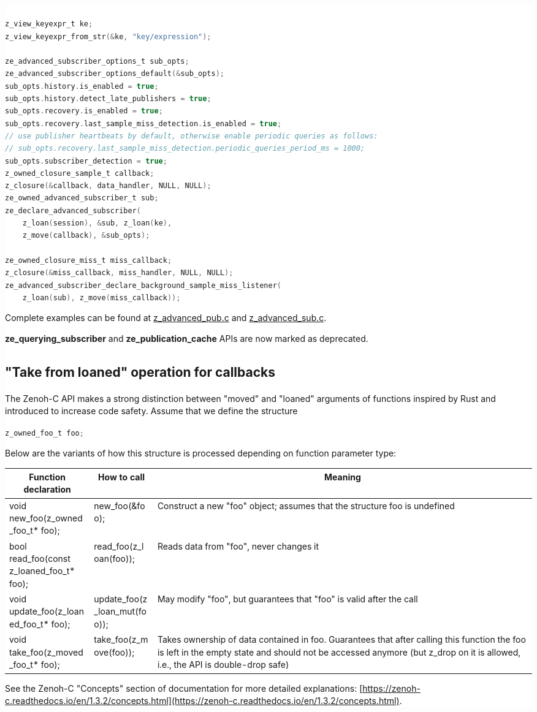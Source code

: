 ```c

z_view_keyexpr_t ke;
z_view_keyexpr_from_str(&ke, "key/expression");

ze_advanced_subscriber_options_t sub_opts;
ze_advanced_subscriber_options_default(&sub_opts);
sub_opts.history.is_enabled = true;
sub_opts.history.detect_late_publishers = true;
sub_opts.recovery.is_enabled = true;
sub_opts.recovery.last_sample_miss_detection.is_enabled = true;
// use publisher heartbeats by default, otherwise enable periodic queries as follows:
// sub_opts.recovery.last_sample_miss_detection.periodic_queries_period_ms = 1000;
sub_opts.subscriber_detection = true;
z_owned_closure_sample_t callback;
z_closure(&callback, data_handler, NULL, NULL);
ze_owned_advanced_subscriber_t sub;
ze_declare_advanced_subscriber(
    z_loan(session), &sub, z_loan(ke),
    z_move(callback), &sub_opts);

ze_owned_closure_miss_t miss_callback;
z_closure(&miss_callback, miss_handler, NULL, NULL);
ze_advanced_subscriber_declare_background_sample_miss_listener(
    z_loan(sub), z_move(miss_callback));
```

Complete examples can be found at [z_advanced_pub.c](https://github.com/eclipse-zenoh/zenoh-c/blob/main/examples/z_advanced_pub.c) and [z_advanced_sub.c](https://github.com/eclipse-zenoh/zenoh-c/blob/main/examples/z_advanced_sub.c).

**ze_querying_subscriber** and **ze_publication_cache** APIs are now marked as deprecated.

## "Take from loaned" operation for callbacks

The Zenoh-C API makes a strong distinction between "moved" and "loaned" arguments of functions inspired by Rust and introduced to increase code safety. Assume that we define the structure

```c
z_owned_foo_t foo;
```

Below are the variants of how this structure is processed depending on function parameter type:

| Function declaration | How to call | Meaning |
|---|---|---|
| void new_foo(z_owned_foo_t* foo); | new_foo(&foo); | Construct a new "foo" object; assumes that the structure foo is undefined |
| bool read_foo(const z_loaned_foo_t* foo); | read_foo(z_loan(foo)); | Reads data from "foo", never changes it |
| void update_foo(z_loaned_foo_t* foo); | update_foo(z_loan_mut(foo)); | May modify "foo", but guarantees that "foo" is valid after the call |
| void take_foo(z_moved_foo_t* foo); | take_foo(z_move(foo)); | Takes ownership of data contained in foo. Guarantees that after calling this function the foo is left in the empty state and should not be accessed anymore (but z_drop on it is allowed, i.e., the API is double-drop safe) |

See the Zenoh-C "Concepts" section of documentation for more detailed explanations: [https://zenoh-c.readthedocs.io/en/1.3.2/concepts.html](https://zenoh-c.readthedocs.io/en/1.3.2/concepts.html).
